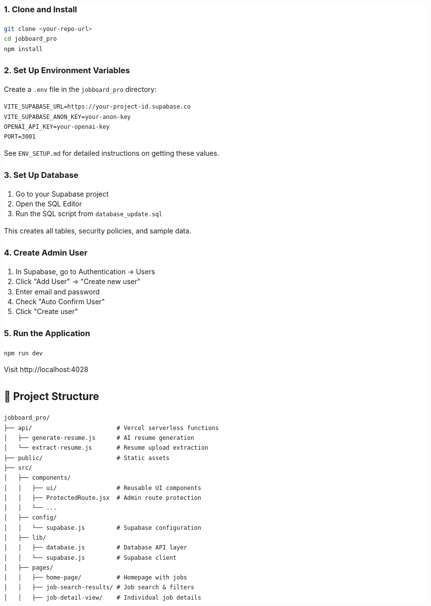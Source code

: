 ### 1. Clone and Install

```bash
git clone <your-repo-url>
cd jobboard_pro
npm install
```

### 2. Set Up Environment Variables

Create a `.env` file in the `jobboard_pro` directory:

```env
VITE_SUPABASE_URL=https://your-project-id.supabase.co
VITE_SUPABASE_ANON_KEY=your-anon-key
OPENAI_API_KEY=your-openai-key
PORT=3001
```

See `ENV_SETUP.md` for detailed instructions on getting these values.

### 3. Set Up Database

1. Go to your Supabase project
2. Open the SQL Editor
3. Run the SQL script from `database_update.sql`

This creates all tables, security policies, and sample data.

### 4. Create Admin User

1. In Supabase, go to Authentication → Users
2. Click "Add User" → "Create new user"
3. Enter email and password
4. Check "Auto Confirm User"
5. Click "Create user"

### 5. Run the Application

```bash
npm run dev
```

Visit http://localhost:4028

## 📁 Project Structure

```
jobboard_pro/
├── api/                        # Vercel serverless functions
│   ├── generate-resume.js      # AI resume generation
│   └── extract-resume.js       # Resume upload extraction
├── public/                     # Static assets
├── src/
│   ├── components/
│   │   ├── ui/                 # Reusable UI components
│   │   ├── ProtectedRoute.jsx  # Admin route protection
│   │   └── ...
│   ├── config/
│   │   └── supabase.js         # Supabase configuration
│   ├── lib/
│   │   ├── database.js         # Database API layer
│   │   └── supabase.js         # Supabase client
│   ├── pages/
│   │   ├── home-page/          # Homepage with jobs
│   │   ├── job-search-results/ # Job search & filters
│   │   ├── job-detail-view/    # Individual job details
```